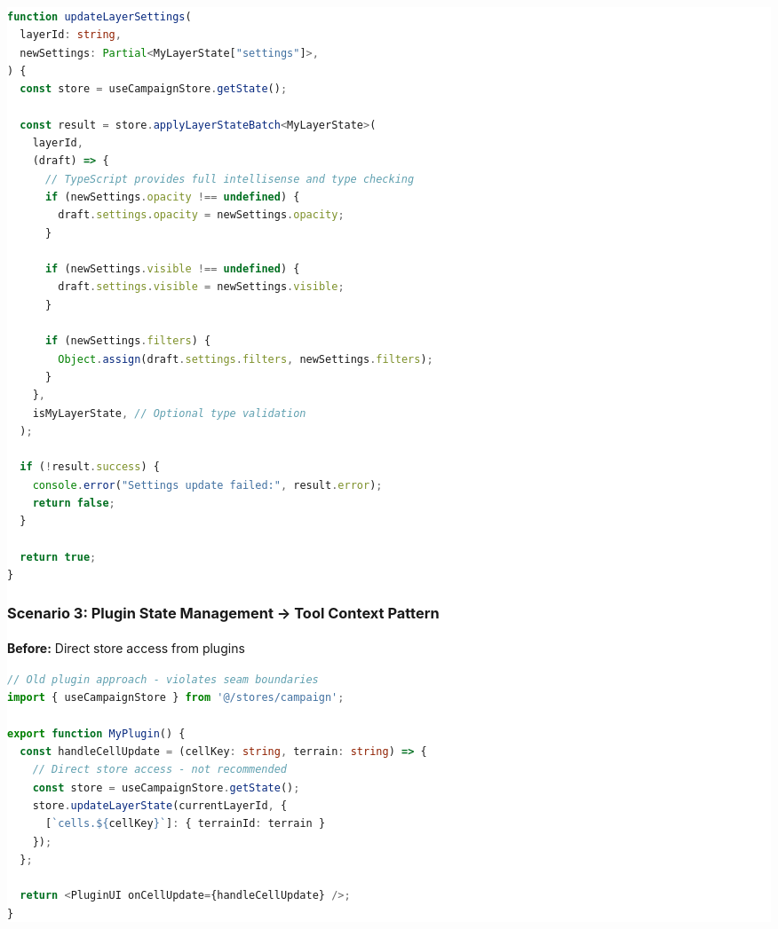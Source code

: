 ```typescript
function updateLayerSettings(
  layerId: string,
  newSettings: Partial<MyLayerState["settings"]>,
) {
  const store = useCampaignStore.getState();

  const result = store.applyLayerStateBatch<MyLayerState>(
    layerId,
    (draft) => {
      // TypeScript provides full intellisense and type checking
      if (newSettings.opacity !== undefined) {
        draft.settings.opacity = newSettings.opacity;
      }

      if (newSettings.visible !== undefined) {
        draft.settings.visible = newSettings.visible;
      }

      if (newSettings.filters) {
        Object.assign(draft.settings.filters, newSettings.filters);
      }
    },
    isMyLayerState, // Optional type validation
  );

  if (!result.success) {
    console.error("Settings update failed:", result.error);
    return false;
  }

  return true;
}
```

### Scenario 3: Plugin State Management → Tool Context Pattern

**Before:** Direct store access from plugins

```typescript
// Old plugin approach - violates seam boundaries
import { useCampaignStore } from '@/stores/campaign';

export function MyPlugin() {
  const handleCellUpdate = (cellKey: string, terrain: string) => {
    // Direct store access - not recommended
    const store = useCampaignStore.getState();
    store.updateLayerState(currentLayerId, {
      [`cells.${cellKey}`]: { terrainId: terrain }
    });
  };

  return <PluginUI onCellUpdate={handleCellUpdate} />;
}
```
